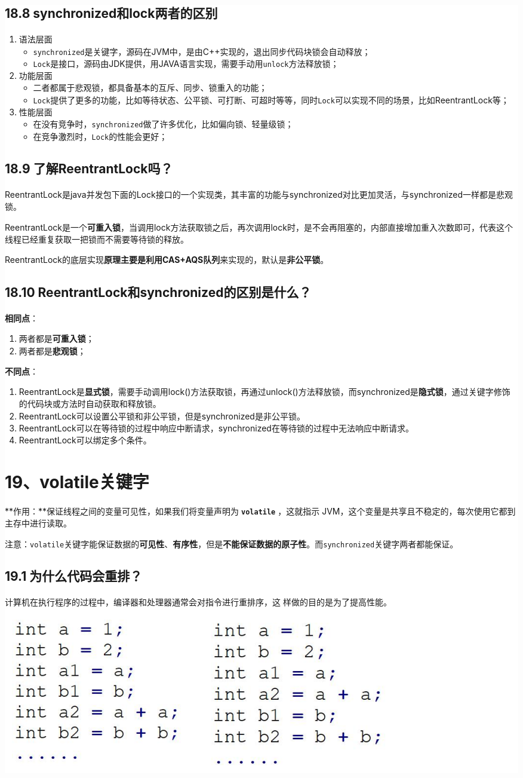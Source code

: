 ## 18.8 synchronized和lock两者的区别

1. 语法层面
   - `synchronized`是关键字，源码在JVM中，是由C++实现的，退出同步代码块锁会自动释放；
   - `Lock`是接口，源码由JDK提供，用JAVA语言实现，需要手动用`unlock`方法释放锁；
2. 功能层面
   - 二者都属于悲观锁，都具备基本的互斥、同步、锁重入的功能；
   - `Lock`提供了更多的功能，比如等待状态、公平锁、可打断、可超时等等，同时`Lock`可以实现不同的场景，比如ReentrantLock等；
3. 性能层面
   - 在没有竞争时，`synchronized`做了许多优化，比如偏向锁、轻量级锁；
   - 在竞争激烈时，`Lock`的性能会更好；

## 18.9 了解ReentrantLock吗？

ReentrantLock是java并发包下面的Lock接口的一个实现类，其丰富的功能与synchronized对比更加灵活，与synchronized一样都是悲观锁。

ReentrantLock是一个**可重入锁**，当调用lock方法获取锁之后，再次调用lock时，是不会再阻塞的，内部直接增加重入次数即可，代表这个线程已经重复获取一把锁而不需要等待锁的释放。

ReentrantLock的底层实现**原理主要是利用CAS+AQS队列**来实现的，默认是**非公平锁**。

## 18.10 ReentrantLock和synchronized的区别是什么？

**相同点**：

1. 两者都是**可重入锁**；
2. 两者都是**悲观锁**；

**不同点**：

1. ReentrantLock是**显式锁**，需要手动调用lock()方法获取锁，再通过unlock()方法释放锁，而synchronized是**隐式锁**，通过关键字修饰的代码块或方法时自动获取和释放锁。
2. ReentrantLock可以设置公平锁和非公平锁，但是synchronized是非公平锁。
3. ReentrantLock可以在等待锁的过程中响应中断请求，synchronized在等待锁的过程中无法响应中断请求。
4. ReentrantLock可以绑定多个条件。

# 19、volatile关键字

**作用：**保证线程之间的变量可见性，如果我们将变量声明为 **`volatile`** ，这就指示 JVM，这个变量是共享且不稳定的，每次使用它都到主存中进行读取。

注意：`volatile`关键字能保证数据的**可见性**、**有序性**，但是**不能保证数据的原子性**。而`synchronized`关键字两者都能保证。

## 19.1 为什么代码会重排？

计算机在执行程序的过程中，编译器和处理器通常会对指令进行重排序，这 样做的目的是为了提高性能。

![image-20230331150713518](pictures\image-20230331150713518.png)
